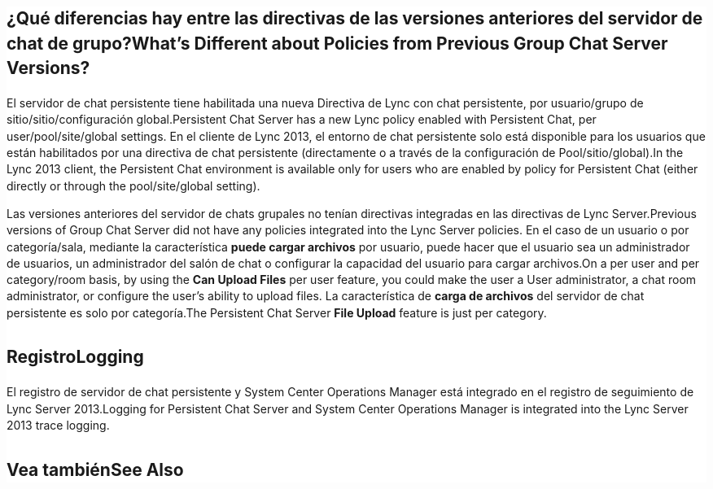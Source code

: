 </div>

<div>

## <a name="whats-different-about-policies-from-previous-group-chat-server-versions"></a><span data-ttu-id="16ec3-206">¿Qué diferencias hay entre las directivas de las versiones anteriores del servidor de chat de grupo?</span><span class="sxs-lookup"><span data-stu-id="16ec3-206">What’s Different about Policies from Previous Group Chat Server Versions?</span></span>

<span data-ttu-id="16ec3-207">El servidor de chat persistente tiene habilitada una nueva Directiva de Lync con chat persistente, por usuario/grupo de sitio/sitio/configuración global.</span><span class="sxs-lookup"><span data-stu-id="16ec3-207">Persistent Chat Server has a new Lync policy enabled with Persistent Chat, per user/pool/site/global settings.</span></span> <span data-ttu-id="16ec3-208">En el cliente de Lync 2013, el entorno de chat persistente solo está disponible para los usuarios que están habilitados por una directiva de chat persistente (directamente o a través de la configuración de Pool/sitio/global).</span><span class="sxs-lookup"><span data-stu-id="16ec3-208">In the Lync 2013 client, the Persistent Chat environment is available only for users who are enabled by policy for Persistent Chat (either directly or through the pool/site/global setting).</span></span>

<span data-ttu-id="16ec3-209">Las versiones anteriores del servidor de chats grupales no tenían directivas integradas en las directivas de Lync Server.</span><span class="sxs-lookup"><span data-stu-id="16ec3-209">Previous versions of Group Chat Server did not have any policies integrated into the Lync Server policies.</span></span> <span data-ttu-id="16ec3-210">En el caso de un usuario o por categoría/sala, mediante la característica **puede cargar archivos** por usuario, puede hacer que el usuario sea un administrador de usuarios, un administrador del salón de chat o configurar la capacidad del usuario para cargar archivos.</span><span class="sxs-lookup"><span data-stu-id="16ec3-210">On a per user and per category/room basis, by using the **Can Upload Files** per user feature, you could make the user a User administrator, a chat room administrator, or configure the user’s ability to upload files.</span></span> <span data-ttu-id="16ec3-211">La característica de **carga de archivos** del servidor de chat persistente es solo por categoría.</span><span class="sxs-lookup"><span data-stu-id="16ec3-211">The Persistent Chat Server **File Upload** feature is just per category.</span></span>

</div>

<div>

## <a name="logging"></a><span data-ttu-id="16ec3-212">Registro</span><span class="sxs-lookup"><span data-stu-id="16ec3-212">Logging</span></span>

<span data-ttu-id="16ec3-213">El registro de servidor de chat persistente y System Center Operations Manager está integrado en el registro de seguimiento de Lync Server 2013.</span><span class="sxs-lookup"><span data-stu-id="16ec3-213">Logging for Persistent Chat Server and System Center Operations Manager is integrated into the Lync Server 2013 trace logging.</span></span>

</div>

<div>

## <a name="see-also"></a><span data-ttu-id="16ec3-214">Vea también</span><span class="sxs-lookup"><span data-stu-id="16ec3-214">See Also</span></span>

